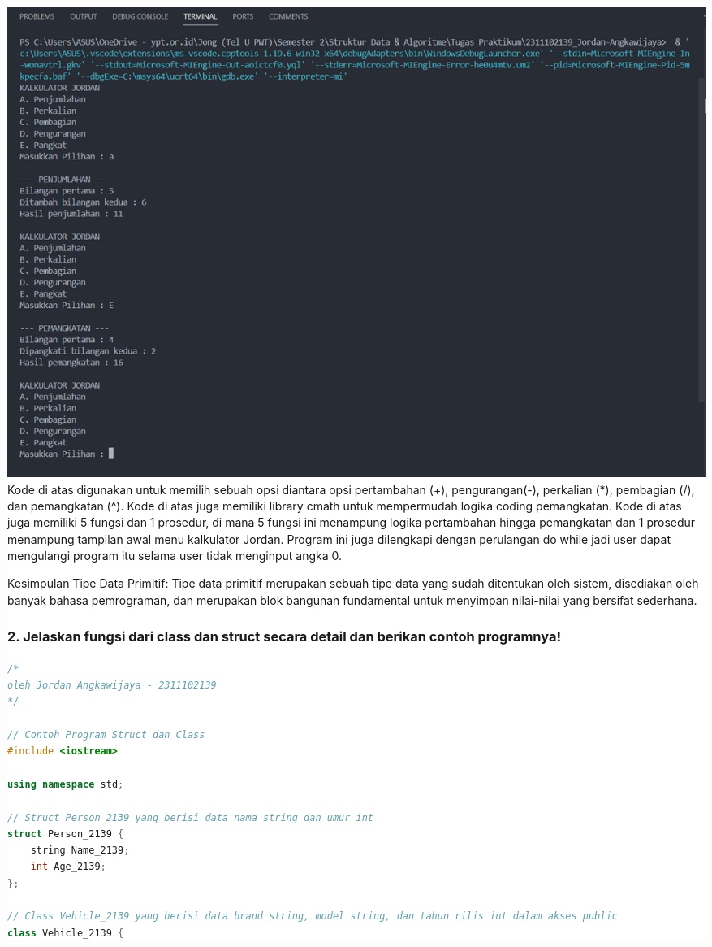 ![Screenshot Output Unguided 1](Output-Unguided-1_Jordan.png)
Kode di atas digunakan untuk memilih sebuah opsi diantara opsi pertambahan (+), pengurangan(-), perkalian (*), pembagian (/), dan pemangkatan (^). Kode di atas juga memiliki library cmath untuk mempermudah logika coding pemangkatan. Kode di atas juga memiliki 5 fungsi dan 1 prosedur, di mana 5 fungsi ini menampung logika pertambahan hingga pemangkatan dan 1 prosedur menampung tampilan awal menu kalkulator Jordan. Program ini juga dilengkapi dengan perulangan do while jadi user dapat mengulangi program itu selama user tidak menginput angka 0.

Kesimpulan Tipe Data Primitif:
Tipe data primitif merupakan sebuah tipe data yang sudah ditentukan oleh sistem, disediakan oleh banyak bahasa pemrograman, dan merupakan blok bangunan fundamental untuk menyimpan nilai-nilai yang bersifat sederhana.

### 2. Jelaskan fungsi dari class dan struct secara detail dan berikan contoh programnya!

```C++
/*
oleh Jordan Angkawijaya - 2311102139
*/

// Contoh Program Struct dan Class
#include <iostream>

using namespace std;

// Struct Person_2139 yang berisi data nama string dan umur int
struct Person_2139 {
    string Name_2139;
    int Age_2139;
};

// Class Vehicle_2139 yang berisi data brand string, model string, dan tahun rilis int dalam akses public
class Vehicle_2139 {
```